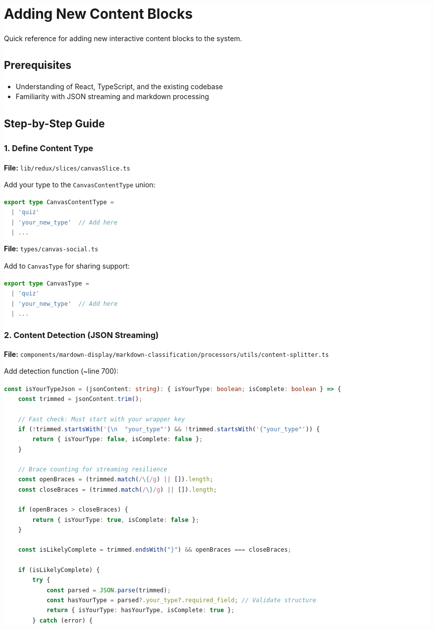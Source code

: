 # Adding New Content Blocks

Quick reference for adding new interactive content blocks to the system.

## Prerequisites

- Understanding of React, TypeScript, and the existing codebase
- Familiarity with JSON streaming and markdown processing

## Step-by-Step Guide

### 1. Define Content Type

**File:** `lib/redux/slices/canvasSlice.ts`

Add your type to the `CanvasContentType` union:

```typescript
export type CanvasContentType = 
  | 'quiz'
  | 'your_new_type'  // Add here
  | ...
```

**File:** `types/canvas-social.ts`

Add to `CanvasType` for sharing support:

```typescript
export type CanvasType = 
  | 'quiz'
  | 'your_new_type'  // Add here
  | ...
```

### 2. Content Detection (JSON Streaming)

**File:** `components/mardown-display/markdown-classification/processors/utils/content-splitter.ts`

Add detection function (~line 700):

```typescript
const isYourTypeJson = (jsonContent: string): { isYourType: boolean; isComplete: boolean } => {
    const trimmed = jsonContent.trim();
    
    // Fast check: Must start with your wrapper key
    if (!trimmed.startsWith('{\n  "your_type"') && !trimmed.startsWith('{"your_type"')) {
        return { isYourType: false, isComplete: false };
    }
    
    // Brace counting for streaming resilience
    const openBraces = (trimmed.match(/\{/g) || []).length;
    const closeBraces = (trimmed.match(/\}/g) || []).length;
    
    if (openBraces > closeBraces) {
        return { isYourType: true, isComplete: false };
    }
    
    const isLikelyComplete = trimmed.endsWith("}") && openBraces === closeBraces;
    
    if (isLikelyComplete) {
        try {
            const parsed = JSON.parse(trimmed);
            const hasYourType = parsed?.your_type?.required_field; // Validate structure
            return { isYourType: hasYourType, isComplete: true };
        } catch (error) {
```